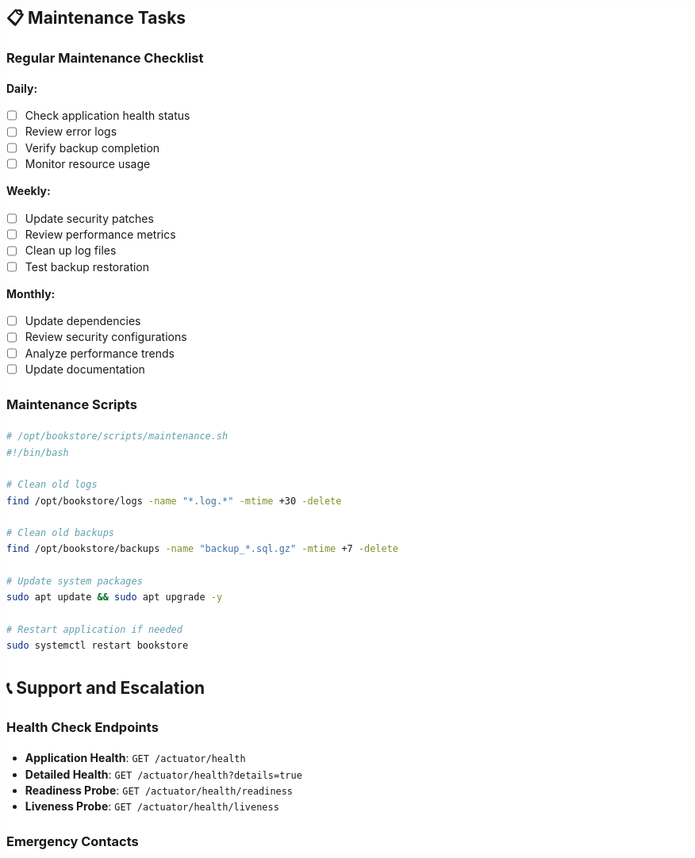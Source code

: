 ## 📋 Maintenance Tasks

### Regular Maintenance Checklist

**Daily:**
- [ ] Check application health status
- [ ] Review error logs
- [ ] Verify backup completion
- [ ] Monitor resource usage

**Weekly:**
- [ ] Update security patches
- [ ] Review performance metrics
- [ ] Clean up log files
- [ ] Test backup restoration

**Monthly:**
- [ ] Update dependencies
- [ ] Review security configurations
- [ ] Analyze performance trends
- [ ] Update documentation

### Maintenance Scripts

```bash
# /opt/bookstore/scripts/maintenance.sh
#!/bin/bash

# Clean old logs
find /opt/bookstore/logs -name "*.log.*" -mtime +30 -delete

# Clean old backups
find /opt/bookstore/backups -name "backup_*.sql.gz" -mtime +7 -delete

# Update system packages
sudo apt update && sudo apt upgrade -y

# Restart application if needed
sudo systemctl restart bookstore
```

## 📞 Support and Escalation

### Health Check Endpoints

- **Application Health**: `GET /actuator/health`
- **Detailed Health**: `GET /actuator/health?details=true`
- **Readiness Probe**: `GET /actuator/health/readiness`
- **Liveness Probe**: `GET /actuator/health/liveness`

### Emergency Contacts
